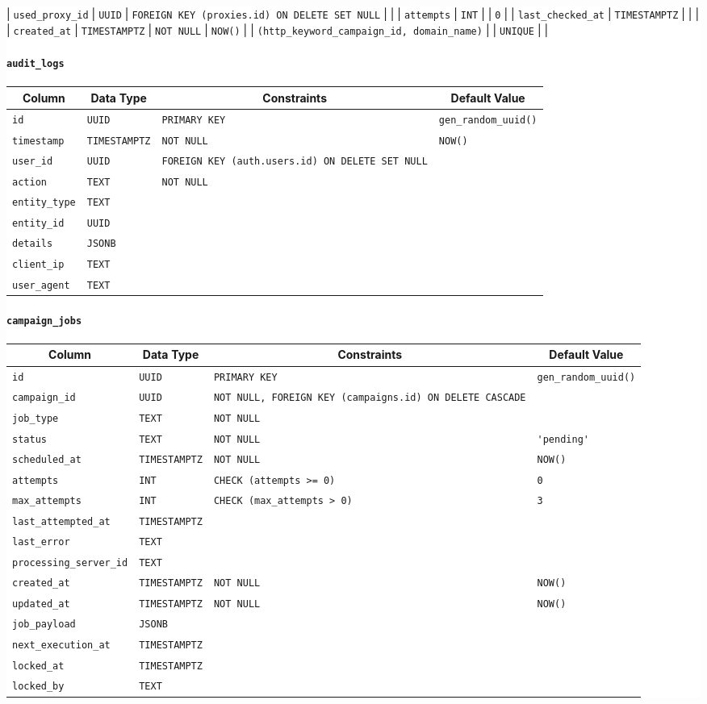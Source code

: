 | `used_proxy_id` | `UUID` | `FOREIGN KEY (proxies.id) ON DELETE SET NULL` | |
| `attempts` | `INT` | | `0` |
| `last_checked_at` | `TIMESTAMPTZ` | | |
| `created_at` | `TIMESTAMPTZ` | `NOT NULL` | `NOW()` |
| `(http_keyword_campaign_id, domain_name)` | | `UNIQUE` | |

#### `audit_logs`

| Column | Data Type | Constraints | Default Value |
| --- | --- | --- | --- |
| `id` | `UUID` | `PRIMARY KEY` | `gen_random_uuid()` |
| `timestamp` | `TIMESTAMPTZ` | `NOT NULL` | `NOW()` |
| `user_id` | `UUID` | `FOREIGN KEY (auth.users.id) ON DELETE SET NULL` | |
| `action` | `TEXT` | `NOT NULL` | |
| `entity_type` | `TEXT` | | |
| `entity_id` | `UUID` | | |
| `details` | `JSONB` | | |
| `client_ip` | `TEXT` | | |
| `user_agent` | `TEXT` | | |

#### `campaign_jobs`

| Column | Data Type | Constraints | Default Value |
| --- | --- | --- | --- |
| `id` | `UUID` | `PRIMARY KEY` | `gen_random_uuid()` |
| `campaign_id` | `UUID` | `NOT NULL, FOREIGN KEY (campaigns.id) ON DELETE CASCADE` | |
| `job_type` | `TEXT` | `NOT NULL` | |
| `status` | `TEXT` | `NOT NULL` | `'pending'` |
| `scheduled_at` | `TIMESTAMPTZ` | `NOT NULL` | `NOW()` |
| `attempts` | `INT` | `CHECK (attempts >= 0)` | `0` |
| `max_attempts` | `INT` | `CHECK (max_attempts > 0)` | `3` |
| `last_attempted_at` | `TIMESTAMPTZ` | | |
| `last_error` | `TEXT` | | |
| `processing_server_id` | `TEXT` | | |
| `created_at` | `TIMESTAMPTZ` | `NOT NULL` | `NOW()` |
| `updated_at` | `TIMESTAMPTZ` | `NOT NULL` | `NOW()` |
| `job_payload` | `JSONB` | | |
| `next_execution_at` | `TIMESTAMPTZ` | | |
| `locked_at` | `TIMESTAMPTZ` | | |
| `locked_by` | `TEXT` | | |
